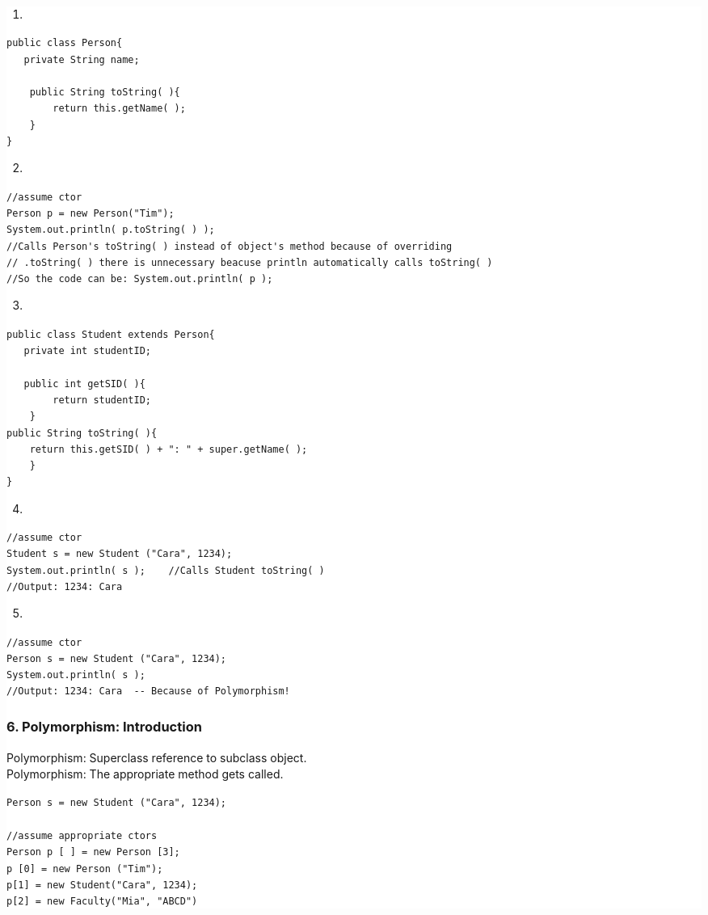 1.

	public class Person{
	   private String name;
	   
	    public String toString( ){
	        return this.getName( );
	    }
	}
	
2.

	//assume ctor
	Person p = new Person("Tim");
	System.out.println( p.toString( ) );  
	//Calls Person's toString( ) instead of object's method because of overriding
	// .toString( ) there is unnecessary beacuse println automatically calls toString( )
	//So the code can be: System.out.println( p );
	
3.

	public class Student extends Person{
	   private int studentID;
	
	   public int getSID( ){
	        return studentID;
	    }
	public String toString( ){
	    return this.getSID( ) + ": " + super.getName( );
	    }
	}

4. 

	//assume ctor
	Student s = new Student ("Cara", 1234);
	System.out.println( s );    //Calls Student toString( )
	//Output: 1234: Cara
	
5.

	//assume ctor
	Person s = new Student ("Cara", 1234);
	System.out.println( s );    
	//Output: 1234: Cara  -- Because of Polymorphism!

### 6. Polymorphism: Introduction

Polymorphism: Superclass reference to subclass object.   
Polymorphism: The appropriate method gets called.

	Person s = new Student ("Cara", 1234);

	//assume appropriate ctors
	Person p [ ] = new Person [3];
	p [0] = new Person ("Tim");
	p[1] = new Student("Cara", 1234);
	p[2] = new Faculty("Mia", "ABCD")
	